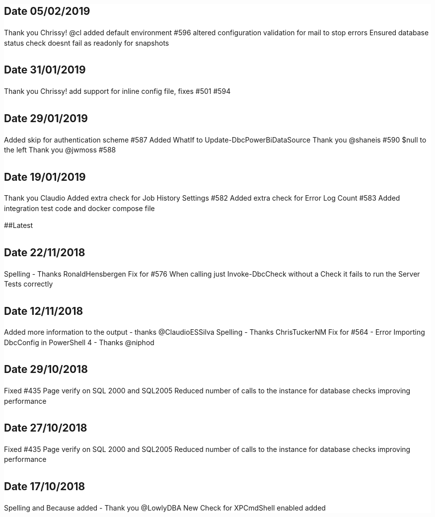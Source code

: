 
## Date 05/02/2019
Thank you Chrissy! @cl
added default environment #596
altered configuration validation for mail to stop errors
Ensured database status check doesnt fail as readonly for snapshots

## Date 31/01/2019 
Thank you Chrissy!
add support for inline config file, fixes #501 #594

## Date 29/01/2019 
Added skip for authentication scheme #587
Added WhatIf to Update-DbcPowerBiDataSource Thank you @shaneis #590
$null to the left Thank you @jwmoss #588 

## Date 19/01/2019 
Thank you Claudio
Added extra check for Job History Settings #582
Added extra check for Error Log Count #583
Added integration test code and docker compose file

##Latest

## Date 22/11/2018
Spelling - Thanks RonaldHensbergen 
Fix for #576 When calling just Invoke-DbcCheck without a Check it fails to run the Server Tests correctly


## Date 12/11/2018
Added more information to the output - thanks @ClaudioESSilva
Spelling - Thanks ChrisTuckerNM 
Fix for #564 - Error Importing DbcConfig in PowerShell 4 - Thanks @niphod

## Date 29/10/2018
Fixed #435 Page verify on SQL 2000 and SQL2005
Reduced number of calls to the instance for database checks improving performance

## Date 27/10/2018
Fixed #435 Page verify on SQL 2000 and SQL2005
Reduced number of calls to the instance for database checks improving performance

## Date 17/10/2018
Spelling and Because added - Thank you @LowlyDBA
New Check for XPCmdShell enabled added
